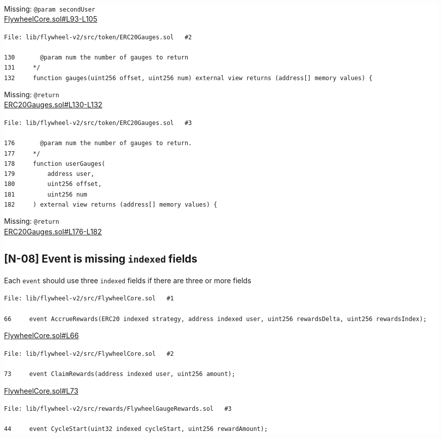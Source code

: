 Missing: `@param secondUser`<br>
[FlywheelCore.sol#L93-L105](https://github.com/fei-protocol/flywheel-v2/tree/77bfadf388db25cf5917d39cd9c0ad920f404aad/src/FlywheelCore.sol#L93-L105)<br>

```solidity
File: lib/flywheel-v2/src/token/ERC20Gauges.sol   #2

130       @param num the number of gauges to return
131     */
132     function gauges(uint256 offset, uint256 num) external view returns (address[] memory values) {
```

Missing: `@return`<br>
[ERC20Gauges.sol#L130-L132](https://github.com/fei-protocol/flywheel-v2/tree/77bfadf388db25cf5917d39cd9c0ad920f404aad/src/token/ERC20Gauges.sol#L130-L132)<br>

```solidity
File: lib/flywheel-v2/src/token/ERC20Gauges.sol   #3

176       @param num the number of gauges to return.
177     */
178     function userGauges(
179         address user,
180         uint256 offset,
181         uint256 num
182     ) external view returns (address[] memory values) {
```

Missing: `@return`<br>
[ERC20Gauges.sol#L176-L182](https://github.com/fei-protocol/flywheel-v2/tree/77bfadf388db25cf5917d39cd9c0ad920f404aad/src/token/ERC20Gauges.sol#L176-L182)<br>

## [N-08] Event is missing `indexed` fields

Each `event` should use three `indexed` fields if there are three or more fields

```solidity
File: lib/flywheel-v2/src/FlywheelCore.sol   #1

66     event AccrueRewards(ERC20 indexed strategy, address indexed user, uint256 rewardsDelta, uint256 rewardsIndex);
```

[FlywheelCore.sol#L66](https://github.com/fei-protocol/flywheel-v2/tree/77bfadf388db25cf5917d39cd9c0ad920f404aad/src/FlywheelCore.sol#L66)<br>

```solidity
File: lib/flywheel-v2/src/FlywheelCore.sol   #2

73     event ClaimRewards(address indexed user, uint256 amount);
```

[FlywheelCore.sol#L73](https://github.com/fei-protocol/flywheel-v2/tree/77bfadf388db25cf5917d39cd9c0ad920f404aad/src/FlywheelCore.sol#L73)<br>

```solidity
File: lib/flywheel-v2/src/rewards/FlywheelGaugeRewards.sol   #3

44     event CycleStart(uint32 indexed cycleStart, uint256 rewardAmount);
```
